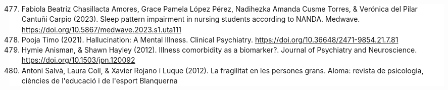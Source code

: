 477. Fabiola Beatríz Chasillacta Amores, Grace Pamela López Pérez, Nadihezka Amanda Cusme Torres, & Verónica del Pilar Cantuñi Carpio (2023). Sleep pattern impairment in nursing students according to NANDA. Medwave. https://doi.org/10.5867/medwave.2023.s1.uta111
478. Pooja Timo (2021). Hallucination: A Mental Illness. Clinical Psychiatry. https://doi.org/10.36648/2471-9854.21.7.81
479. Hymie Anisman, & Shawn Hayley (2012). Illness comorbidity as a biomarker?. Journal of Psychiatry and Neuroscience. https://doi.org/10.1503/jpn.120092
480. Antoni Salvà, Laura Coll, & Xavier Rojano i Luque (2012). La fragilitat en les persones grans. Aloma: revista de psicologia, ciències de l'educació i de l'esport Blanquerna
